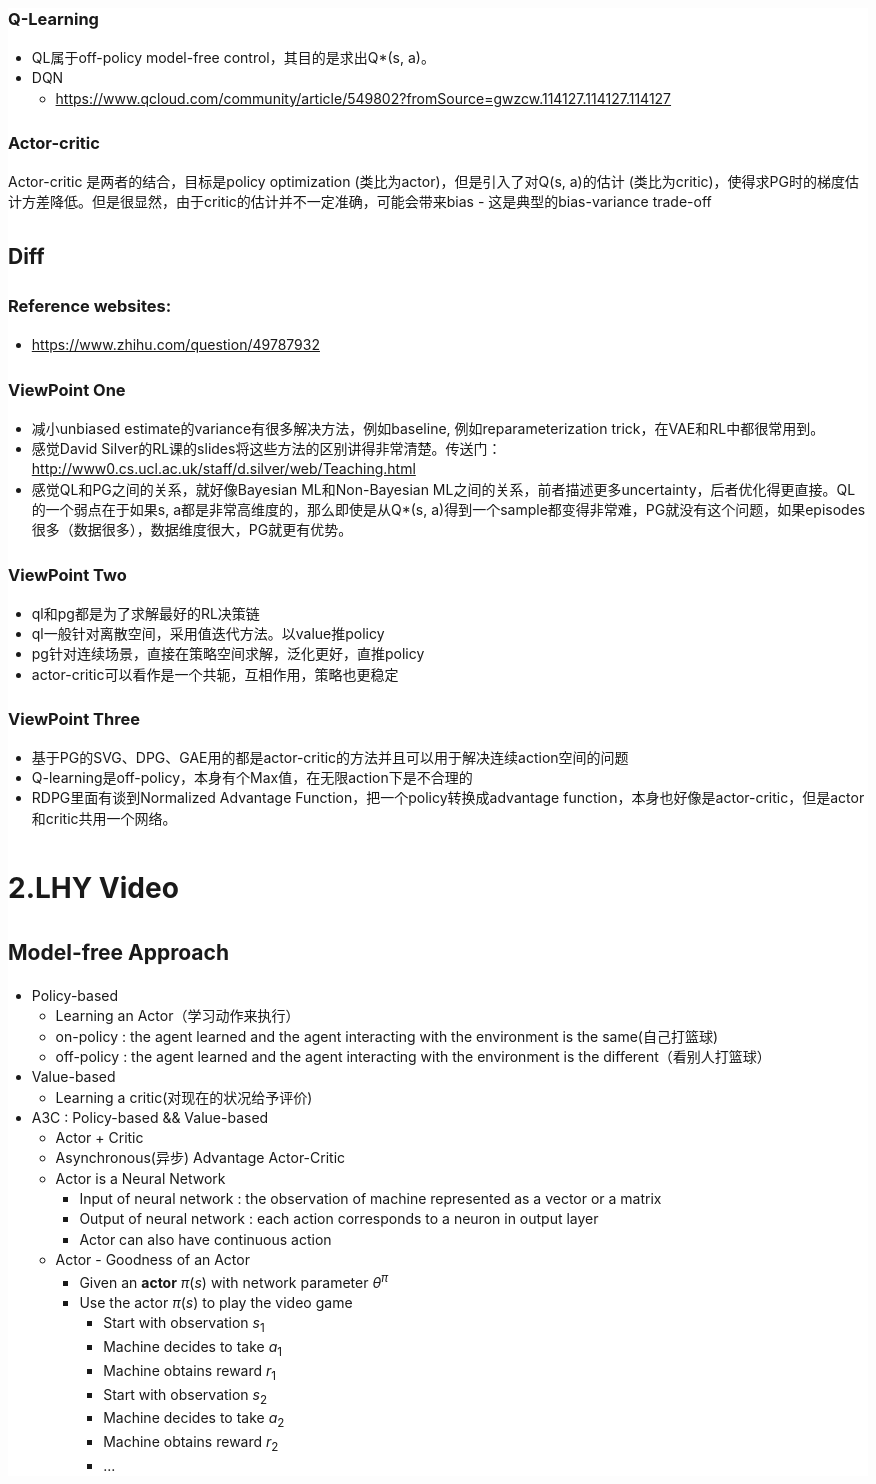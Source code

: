 ### Q-Learning
- QL属于off-policy model-free control，其目的是求出Q*(s, a)。
- DQN
	- https://www.qcloud.com/community/article/549802?fromSource=gwzcw.114127.114127.114127

### Actor-critic
Actor-critic 是两者的结合，目标是policy optimization (类比为actor)，但是引入了对Q(s, a)的估计 (类比为critic)，使得求PG时的梯度估计方差降低。但是很显然，由于critic的估计并不一定准确，可能会带来bias - 这是典型的bias-variance trade-off

## Diff
### Reference websites:
+ https://www.zhihu.com/question/49787932

### ViewPoint One
- 减小unbiased estimate的variance有很多解决方法，例如baseline, 例如reparameterization trick，在VAE和RL中都很常用到。
- 感觉David Silver的RL课的slides将这些方法的区别讲得非常清楚。传送门：http://www0.cs.ucl.ac.uk/staff/d.silver/web/Teaching.html
- 感觉QL和PG之间的关系，就好像Bayesian ML和Non-Bayesian ML之间的关系，前者描述更多uncertainty，后者优化得更直接。QL的一个弱点在于如果s, a都是非常高维度的，那么即使是从Q*(s, a)得到一个sample都变得非常难，PG就没有这个问题，如果episodes很多（数据很多），数据维度很大，PG就更有优势。

### ViewPoint Two
- ql和pg都是为了求解最好的RL决策链
- ql一般针对离散空间，采用值迭代方法。以value推policy
- pg针对连续场景，直接在策略空间求解，泛化更好，直推policy
- actor-critic可以看作是一个共轭，互相作用，策略也更稳定

### ViewPoint Three
- 基于PG的SVG、DPG、GAE用的都是actor-critic的方法并且可以用于解决连续action空间的问题 
- Q-learning是off-policy，本身有个Max值，在无限action下是不合理的 
- RDPG里面有谈到Normalized Advantage Function，把一个policy转换成advantage function，本身也好像是actor-critic，但是actor和critic共用一个网络。


# 2.LHY Video
## Model-free Approach
+ Policy-based
	+ Learning an Actor（学习动作来执行）
	+ on-policy : the agent learned and the agent interacting with the environment is the same(自己打篮球)
 	+ off-policy : the agent learned and the agent interacting with the environment is the different（看别人打篮球）
+ Value-based
	+ Learning a critic(对现在的状况给予评价)
+ A3C : Policy-based && Value-based
	+ Actor + Critic
	+ Asynchronous(异步) Advantage Actor-Critic
	+ Actor is a Neural Network
		+ Input of neural network : the observation of machine represented as a vector or a matrix
		+ Output of neural network : each action corresponds to a neuron in output layer
		+ Actor can also have continuous action
	+ Actor - Goodness of an Actor
		+ Given an **actor** $\pi(s)$ with network parameter $\theta^\pi$
		+ Use the actor $\pi(s)$ to play the video game
			+ Start with observation $s_1$
			+ Machine decides to take $a_1$
			+ Machine obtains reward $r_1$
			+ Start with observation $s_2$
			+ Machine decides to take $a_2$
			+ Machine obtains reward $r_2$
			+ ...